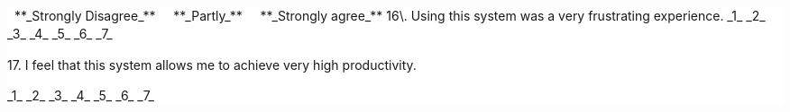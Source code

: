 <tbody>

<tr>

<td width="181" valign="top"> </td>

<td width="78">**_Strongly Disagree_**</td>

<td width="36"> </td>

<td width="42"> </td>

<td width="72">**_Partly_**</td>

<td width="54"> </td>

<td width="42"> </td>

<td width="84">**_Strongly agree_**</td>

</tr>

<tr>

<td width="181" valign="top">16\. Using this system was a very frustrating experience.</td>

<td align="center">_1_</td>

<td align="center">_2_</td>

<td align="center">_3_</td>

<td align="center">_4_</td>

<td align="center">_5_</td>

<td align="center">_6_</td>

<td align="center">_7_</td>

</tr>

<tr>

<td width="181" valign="top">

17\. I feel that this system allows me to achieve very high productivity.

</td>

<td align="center">_1_</td>

<td align="center">_2_</td>

<td align="center">_3_</td>

<td align="center">_4_</td>

<td align="center">_5_</td>

<td align="center">_6_</td>

<td align="center">_7_</td>

</tr>
